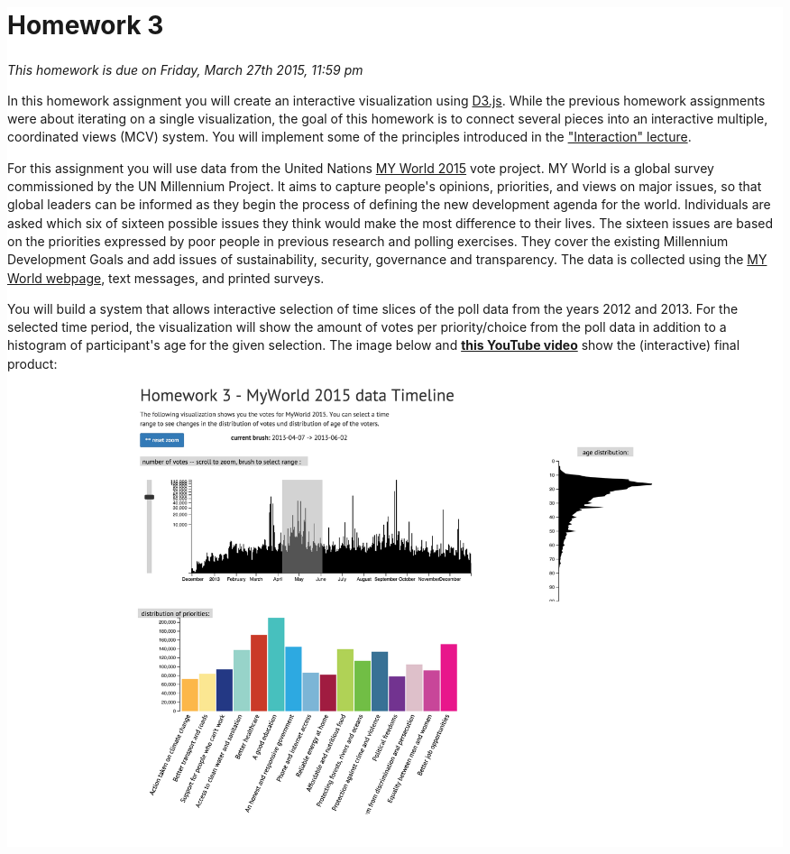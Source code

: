 Homework 3
===
*This homework is due on Friday, March 27th 2015, 11:59 pm*

In this homework assignment you will create an interactive visualization using [D3.js](http://d3js.org). While the previous homework assignments were about iterating on a single visualization, the goal of this homework is to connect several pieces into an interactive multiple, coordinated views (MCV) system. You will implement some of the principles introduced in the ["Interaction" lecture](http://cm.dce.harvard.edu/2015/02/24028/L08/screen_H264MultipleHighLTH-16x9.shtml). 

For this assignment you will use data from the United Nations [MY World 2015](http://www.myworld2015.org/?page=about-my-world) vote project. MY World is a global survey commissioned by the UN Millennium  Project. It aims to capture people's opinions, priorities, and views on major issues, so that global leaders can be informed as they begin the process of defining the new development agenda for the world. Individuals are asked which six of sixteen possible issues they think would make the most difference to their lives. The sixteen issues are based on the priorities expressed by poor people in previous research and polling exercises. They cover the existing Millennium Development Goals and add issues of sustainability, security, governance and transparency. 
The data is collected using the [MY World webpage](http://www.myworld2015.org/), text messages, and printed surveys. 

You will build a system that allows interactive selection of time slices of the poll data from the years 2012 and 2013. For the selected time period, the visualization will show the amount of votes per priority/choice from the poll data in addition to a histogram of participant's age for the given selection. The image below and **[this YouTube video](http://youtu.be/Hlc4bGhgbKU)** show the (interactive) final product:
<p align="center">
    <img src="img/goal_hw.png" width="600"/>